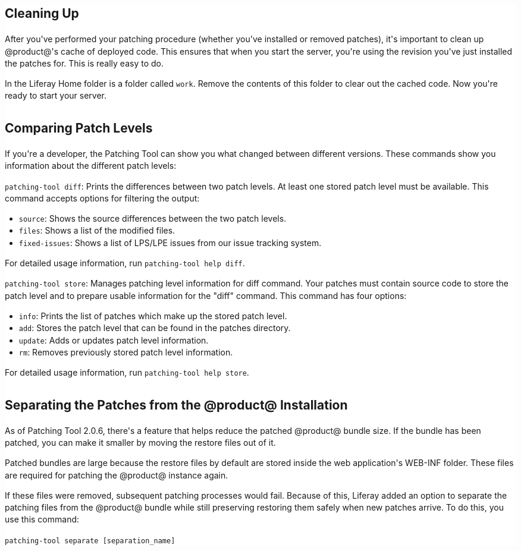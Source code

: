 ## Cleaning Up [](id=cleaning-up)

After you've performed your patching procedure (whether you've installed or
removed patches), it's important to clean up @product@'s cache of deployed code.
This ensures that when you start the server, you're using the revision you've
just installed the patches for. This is really easy to do. 

In the Liferay Home folder is a folder called `work`. Remove the contents of
this folder to clear out the cached code. Now you're ready to start your server. 

## Comparing Patch Levels [](id=comparing-patch-levels)

If you're a developer, the Patching Tool can show you what changed between
different versions. These commands show you information about the different
patch levels:

`patching-tool diff`: Prints the differences between two patch levels. At least
one stored patch level must be available. This command accepts options for
filtering the output: 

- `source`: Shows the source differences between the two patch levels.
- `files`: Shows a list of the modified files.
- `fixed-issues`: Shows a list of LPS/LPE issues from our issue tracking system.

For detailed usage information, run `patching-tool help diff`.

`patching-tool store`: Manages patching level information for diff command. Your
patches must contain source code to store the patch level and to prepare usable information for
the "diff" command. This command has four options: 

- `info`: Prints the list of patches which make up the stored patch level.
- `add`: Stores the patch level that can be found in the patches directory.
- `update`: Adds or updates patch level information.
- `rm`: Removes previously stored patch level information.

For detailed usage information, run `patching-tool help store`.

## Separating the Patches from the @product@ Installation [](id=separating-the-patches-from-the-product-installation)

As of Patching Tool 2.0.6, there's a feature that helps reduce the patched
@product@ bundle size. If the bundle has been patched, you can make it smaller
by moving the restore files out of it.

Patched bundles are large because the restore files by default are stored inside
the web application's WEB-INF folder. These files are required for patching the
@product@ instance again.

If these files were removed, subsequent patching processes would fail. Because
of this, Liferay added an option to separate the patching files from the
@product@ bundle while still preserving restoring them safely when new patches
arrive. To do this, you use this command: 

    patching-tool separate [separation_name] 
 